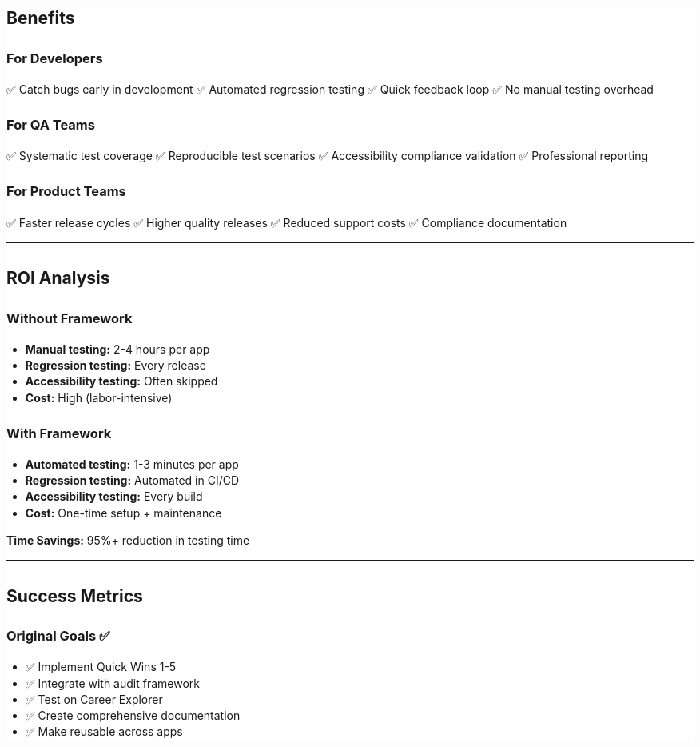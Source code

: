 
## Benefits

### For Developers
✅ Catch bugs early in development
✅ Automated regression testing
✅ Quick feedback loop
✅ No manual testing overhead

### For QA Teams
✅ Systematic test coverage
✅ Reproducible test scenarios
✅ Accessibility compliance validation
✅ Professional reporting

### For Product Teams
✅ Faster release cycles
✅ Higher quality releases
✅ Reduced support costs
✅ Compliance documentation

---

## ROI Analysis

### Without Framework
- **Manual testing:** 2-4 hours per app
- **Regression testing:** Every release
- **Accessibility testing:** Often skipped
- **Cost:** High (labor-intensive)

### With Framework
- **Automated testing:** 1-3 minutes per app
- **Regression testing:** Automated in CI/CD
- **Accessibility testing:** Every build
- **Cost:** One-time setup + maintenance

**Time Savings:** 95%+ reduction in testing time

---

## Success Metrics

### Original Goals ✅
- ✅ Implement Quick Wins 1-5
- ✅ Integrate with audit framework
- ✅ Test on Career Explorer
- ✅ Create comprehensive documentation
- ✅ Make reusable across apps
